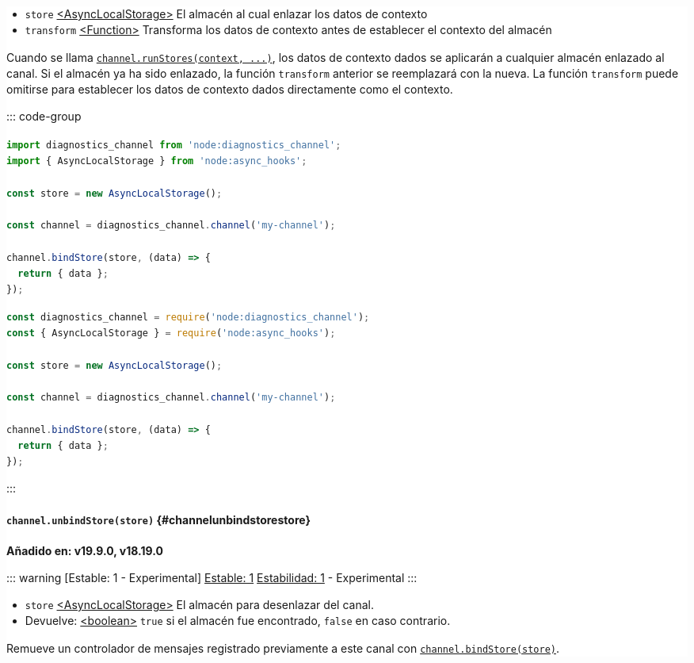 - `store` [\<AsyncLocalStorage\>](/es/nodejs/api/async_context#class-asynclocalstorage) El almacén al cual enlazar los datos de contexto
- `transform` [\<Function\>](https://developer.mozilla.org/es/docs/Web/JavaScript/Reference/Global_Objects/Function) Transforma los datos de contexto antes de establecer el contexto del almacén

Cuando se llama [`channel.runStores(context, ...)`](/es/nodejs/api/diagnostics_channel#channelrunstorescontext-fn-thisarg-args), los datos de contexto dados se aplicarán a cualquier almacén enlazado al canal. Si el almacén ya ha sido enlazado, la función `transform` anterior se reemplazará con la nueva. La función `transform` puede omitirse para establecer los datos de contexto dados directamente como el contexto.

::: code-group
```js [ESM]
import diagnostics_channel from 'node:diagnostics_channel';
import { AsyncLocalStorage } from 'node:async_hooks';

const store = new AsyncLocalStorage();

const channel = diagnostics_channel.channel('my-channel');

channel.bindStore(store, (data) => {
  return { data };
});
```

```js [CJS]
const diagnostics_channel = require('node:diagnostics_channel');
const { AsyncLocalStorage } = require('node:async_hooks');

const store = new AsyncLocalStorage();

const channel = diagnostics_channel.channel('my-channel');

channel.bindStore(store, (data) => {
  return { data };
});
```
:::

#### `channel.unbindStore(store)` {#channelunbindstorestore}

**Añadido en: v19.9.0, v18.19.0**

::: warning [Estable: 1 - Experimental]
[Estable: 1](/es/nodejs/api/documentation#stability-index) [Estabilidad: 1](/es/nodejs/api/documentation#stability-index) - Experimental
:::

- `store` [\<AsyncLocalStorage\>](/es/nodejs/api/async_context#class-asynclocalstorage) El almacén para desenlazar del canal.
- Devuelve: [\<boolean\>](https://developer.mozilla.org/es/docs/Web/JavaScript/Data_structures#Boolean_type) `true` si el almacén fue encontrado, `false` en caso contrario.

Remueve un controlador de mensajes registrado previamente a este canal con [`channel.bindStore(store)`](/es/nodejs/api/diagnostics_channel#channelbindstorestore-transform).
